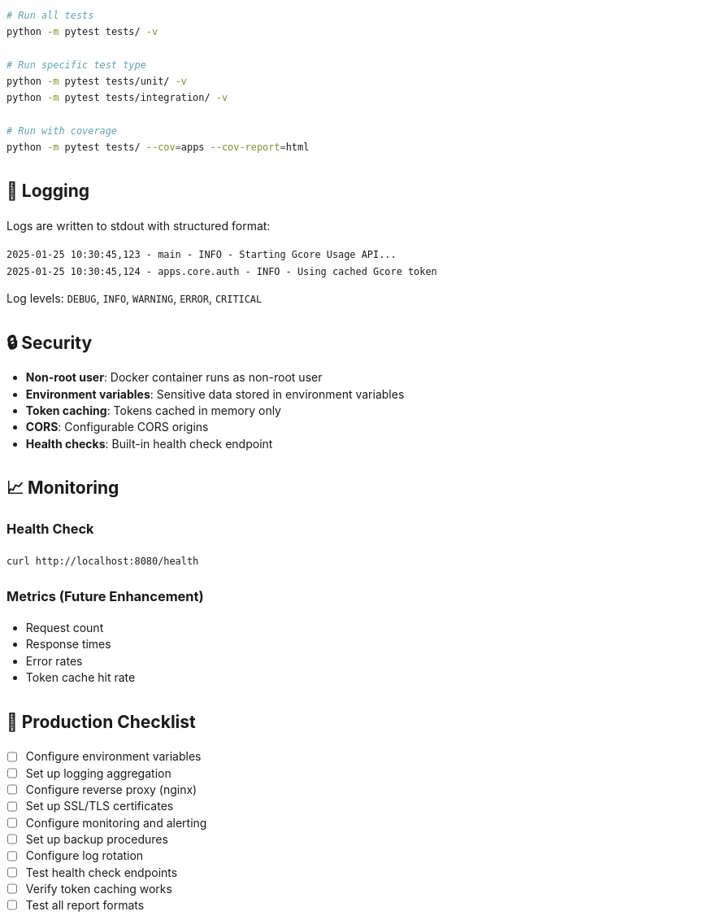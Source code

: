 ```bash
# Run all tests
python -m pytest tests/ -v

# Run specific test type
python -m pytest tests/unit/ -v
python -m pytest tests/integration/ -v

# Run with coverage
python -m pytest tests/ --cov=apps --cov-report=html
```

## 📝 Logging

Logs are written to stdout with structured format:
```
2025-01-25 10:30:45,123 - main - INFO - Starting Gcore Usage API...
2025-01-25 10:30:45,124 - apps.core.auth - INFO - Using cached Gcore token
```

Log levels: `DEBUG`, `INFO`, `WARNING`, `ERROR`, `CRITICAL`

## 🔒 Security

- **Non-root user**: Docker container runs as non-root user
- **Environment variables**: Sensitive data stored in environment variables
- **Token caching**: Tokens cached in memory only
- **CORS**: Configurable CORS origins
- **Health checks**: Built-in health check endpoint

## 📈 Monitoring

### Health Check
```bash
curl http://localhost:8080/health
```

### Metrics (Future Enhancement)
- Request count
- Response times
- Error rates
- Token cache hit rate

## 🚀 Production Checklist

- [ ] Configure environment variables
- [ ] Set up logging aggregation
- [ ] Configure reverse proxy (nginx)
- [ ] Set up SSL/TLS certificates
- [ ] Configure monitoring and alerting
- [ ] Set up backup procedures
- [ ] Configure log rotation
- [ ] Test health check endpoints
- [ ] Verify token caching works
- [ ] Test all report formats
